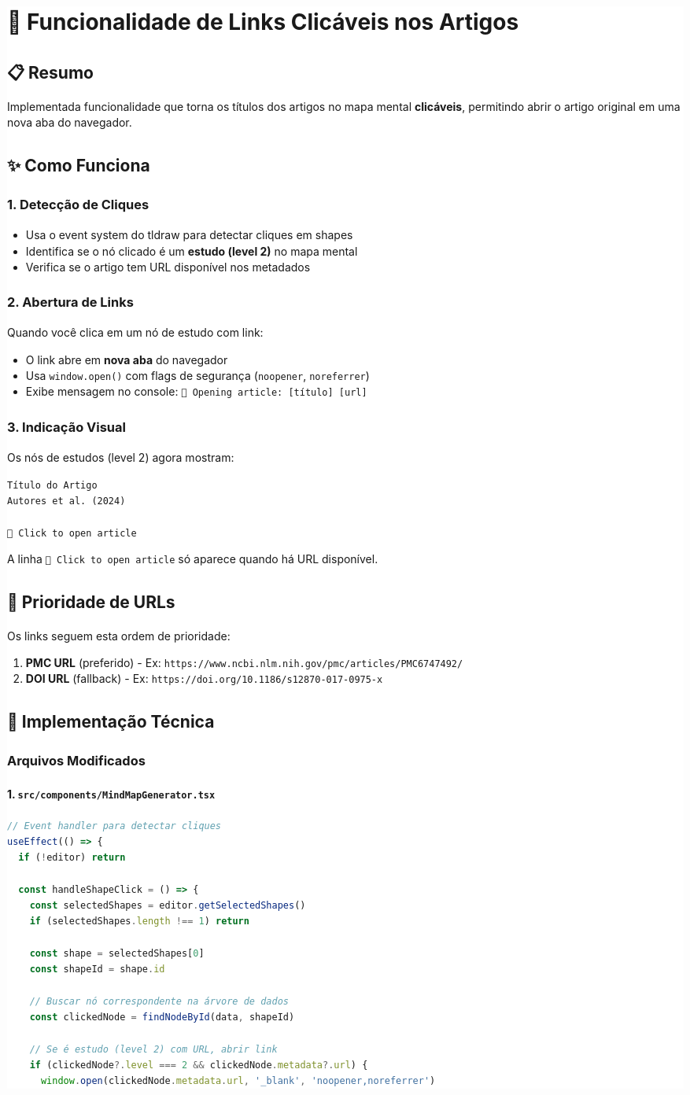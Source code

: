 # 🔗 Funcionalidade de Links Clicáveis nos Artigos

## 📋 Resumo

Implementada funcionalidade que torna os títulos dos artigos no mapa mental **clicáveis**, permitindo abrir o artigo original em uma nova aba do navegador.

## ✨ Como Funciona

### 1. Detecção de Cliques
- Usa o event system do tldraw para detectar cliques em shapes
- Identifica se o nó clicado é um **estudo (level 2)** no mapa mental
- Verifica se o artigo tem URL disponível nos metadados

### 2. Abertura de Links
Quando você clica em um nó de estudo com link:
- O link abre em **nova aba** do navegador
- Usa `window.open()` com flags de segurança (`noopener`, `noreferrer`)
- Exibe mensagem no console: `🔗 Opening article: [título] [url]`

### 3. Indicação Visual
Os nós de estudos (level 2) agora mostram:
```
Título do Artigo
Autores et al. (2024)

🔗 Click to open article
```

A linha `🔗 Click to open article` só aparece quando há URL disponível.

## 🎯 Prioridade de URLs

Os links seguem esta ordem de prioridade:
1. **PMC URL** (preferido) - Ex: `https://www.ncbi.nlm.nih.gov/pmc/articles/PMC6747492/`
2. **DOI URL** (fallback) - Ex: `https://doi.org/10.1186/s12870-017-0975-x`

## 🔧 Implementação Técnica

### Arquivos Modificados

#### 1. `src/components/MindMapGenerator.tsx`
```typescript
// Event handler para detectar cliques
useEffect(() => {
  if (!editor) return

  const handleShapeClick = () => {
    const selectedShapes = editor.getSelectedShapes()
    if (selectedShapes.length !== 1) return

    const shape = selectedShapes[0]
    const shapeId = shape.id

    // Buscar nó correspondente na árvore de dados
    const clickedNode = findNodeById(data, shapeId)
    
    // Se é estudo (level 2) com URL, abrir link
    if (clickedNode?.level === 2 && clickedNode.metadata?.url) {
      window.open(clickedNode.metadata.url, '_blank', 'noopener,noreferrer')
```